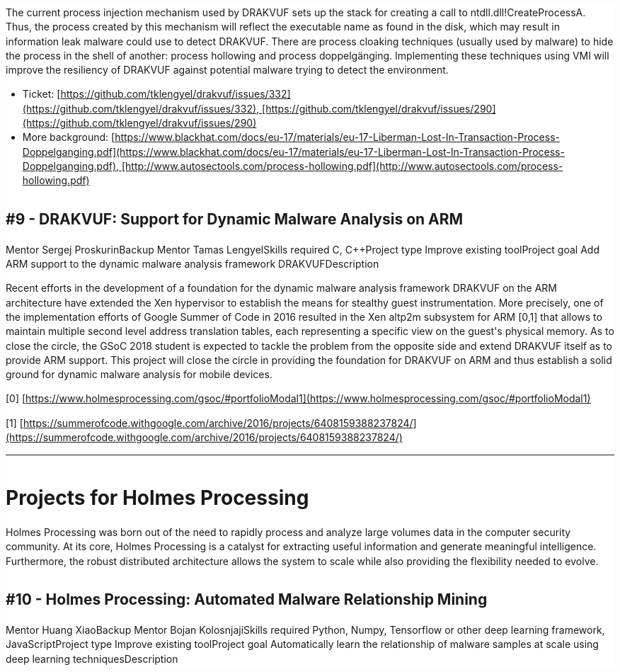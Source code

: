 The current process injection mechanism used by DRAKVUF sets up the stack for creating a call to ntdll.dll!CreateProcessA. Thus, the process created by this mechanism will reflect the executable name as found in the disk, which may result in information leak malware could use to detect DRAKVUF. There are process cloaking techniques (usually used by malware) to hide the process in the shell of another: process hollowing and process doppelgänging. Implementing these techniques using VMI will improve the resiliency of DRAKVUF against potential malware trying to detect the environment.

- Ticket: [https://github.com/tklengyel/drakvuf/issues/332](https://github.com/tklengyel/drakvuf/issues/332), [https://github.com/tklengyel/drakvuf/issues/290](https://github.com/tklengyel/drakvuf/issues/290)
- More background: [https://www.blackhat.com/docs/eu-17/materials/eu-17-Liberman-Lost-In-Transaction-Process-Doppelganging.pdf](https://www.blackhat.com/docs/eu-17/materials/eu-17-Liberman-Lost-In-Transaction-Process-Doppelganging.pdf), [http://www.autosectools.com/process-hollowing.pdf](http://www.autosectools.com/process-hollowing.pdf)

## #9 - DRAKVUF: Support for Dynamic Malware Analysis on ARM

Mentor Sergej ProskurinBackup Mentor Tamas LengyelSkills required C, C++Project type Improve existing toolProject goal Add ARM support to the dynamic malware analysis framework DRAKVUFDescription

Recent efforts in the development of a foundation for the dynamic malware analysis framework DRAKVUF on the ARM architecture have extended the Xen hypervisor to establish the means for stealthy guest instrumentation. More precisely, one of the implementation efforts of Google Summer of Code in 2016 resulted in the Xen altp2m subsystem for ARM \[0,1\] that allows to maintain multiple second level address translation tables, each representing a specific view on the guest's physical memory. As to close the circle, the GSoC 2018 student is expected to tackle the problem from the opposite side and extend DRAKVUF itself as to provide ARM support. This project will close the circle in providing the foundation for DRAKVUF on ARM and thus establish a solid ground for dynamic malware analysis for mobile devices.

\[0\] [https://www.holmesprocessing.com/gsoc/#portfolioModal1](https://www.holmesprocessing.com/gsoc/#portfolioModal1)  
  
\[1\] [https://summerofcode.withgoogle.com/archive/2016/projects/6408159388237824/](https://summerofcode.withgoogle.com/archive/2016/projects/6408159388237824/)

* * *

# Projects for Holmes Processing

Holmes Processing was born out of the need to rapidly process and analyze large volumes data in the computer security community. At its core, Holmes Processing is a catalyst for extracting useful information and generate meaningful intelligence. Furthermore, the robust distributed architecture allows the system to scale while also providing the flexibility needed to evolve.

## #10 - Holmes Processing: Automated Malware Relationship Mining

Mentor Huang XiaoBackup Mentor Bojan KolosnjajiSkills required Python, Numpy, Tensorflow or other deep learning framework, JavaScriptProject type Improve existing toolProject goal Automatically learn the relationship of malware samples at scale using deep learning techniquesDescription

